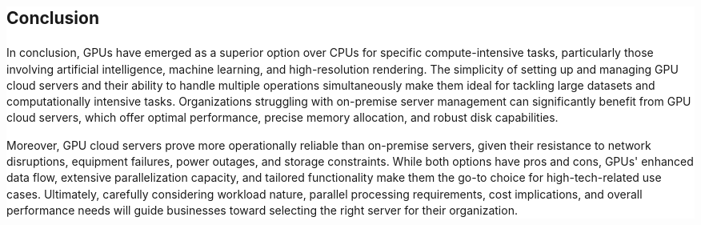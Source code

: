 ## Conclusion

In conclusion, GPUs have emerged as a superior option over CPUs for specific compute-intensive tasks, particularly those involving artificial intelligence, machine learning, and high-resolution rendering. The simplicity of setting up and managing GPU cloud servers and their ability to handle multiple operations simultaneously make them ideal for tackling large datasets and computationally intensive tasks. Organizations struggling with on-premise server management can significantly benefit from GPU cloud servers, which offer optimal performance, precise memory allocation, and robust disk capabilities. 

Moreover, GPU cloud servers prove more operationally reliable than on-premise servers, given their resistance to network disruptions, equipment failures, power outages, and storage constraints. While both options have pros and cons, GPUs' enhanced data flow, extensive parallelization capacity, and tailored functionality make them the go-to choice for high-tech-related use cases. Ultimately, carefully considering workload nature, parallel processing requirements, cost implications, and overall performance needs will guide businesses toward selecting the right server for their organization.